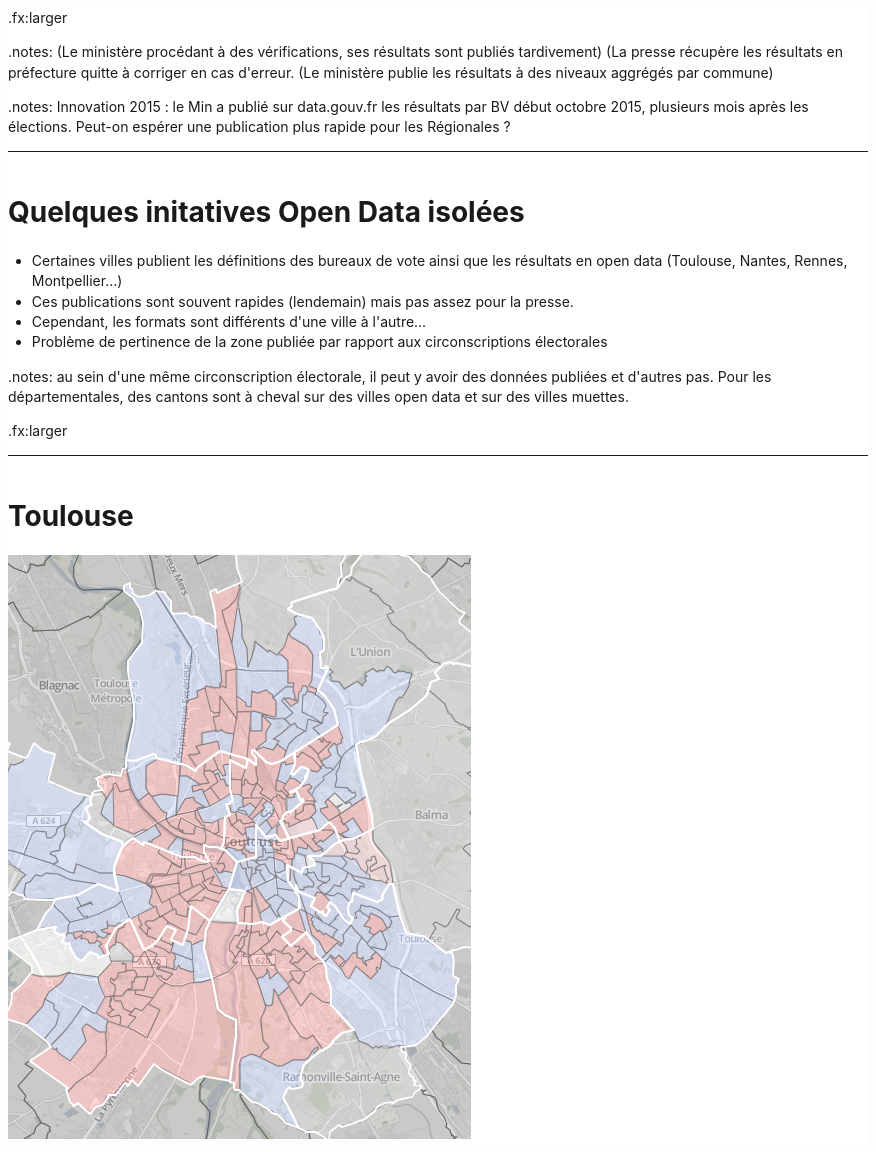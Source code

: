.fx:larger

.notes:
(Le ministère procédant à des vérifications, ses résultats sont publiés tardivement)
(La presse récupère les résultats en préfecture quitte à corriger en cas d'erreur.
(Le ministère publie les résultats à des niveaux aggrégés par commune)

.notes: Innovation 2015 : le Min a publié sur data.gouv.fr les résultats par BV début octobre 2015, plusieurs mois après les élections. Peut-on espérer une publication plus rapide pour les Régionales ?

--------------------------------------------------------------------------------

# Quelques initatives Open Data isolées
  * Certaines villes publient les définitions des bureaux de vote ainsi que les résultats en open data (Toulouse, Nantes, Rennes, Montpellier...)
  * Ces publications sont souvent rapides (lendemain) mais pas assez pour la presse.
  * Cependant, les formats sont différents d'une ville à l'autre…
  * Problème de pertinence de la zone publiée par rapport aux circonscriptions électorales

.notes: au sein d'une même circonscription électorale, il peut y avoir des données publiées et d'autres pas. Pour les départementales, des cantons sont à cheval sur des villes open data et sur des villes muettes.

.fx:larger

--------------------------------------------------------------------------------

# Toulouse
<img src="img/Toulouse_polygones.png" class="single-image"/>
